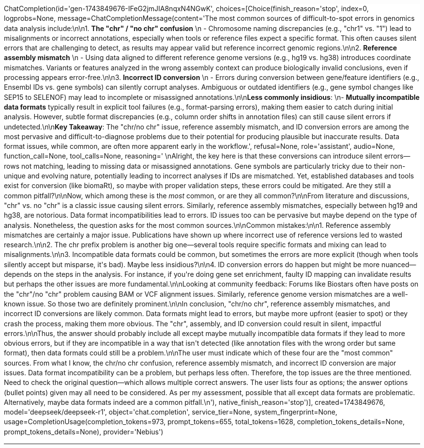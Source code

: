 ChatCompletion(id='gen-1743849676-IFeG2jmJIA8nqxN4NGwK', choices=[Choice(finish_reason='stop', index=0, logprobs=None, message=ChatCompletionMessage(content='The most common sources of difficult-to-spot errors in genomics data analysis include:\n\n1. **The "chr" / "no chr" confusion**  \n   - Chromosome naming discrepancies (e.g., "chr1" vs. "1") lead to misalignments or incorrect annotations, especially when tools or reference files expect a specific format. This often causes silent errors that are challenging to detect, as results may appear valid but reference incorrect genomic regions.\n\n2. **Reference assembly mismatch**  \n   - Using data aligned to different reference genome versions (e.g., hg19 vs. hg38) introduces coordinate mismatches. Variants or features analyzed in the wrong assembly context can produce biologically invalid conclusions, even if processing appears error-free.\n\n3. **Incorrect ID conversion**  \n   - Errors during conversion between gene/feature identifiers (e.g., Ensembl IDs vs. gene symbols) can silently corrupt analyses. Ambiguous or outdated identifiers (e.g., gene symbol changes like SEP15 to SELENOF) may lead to incomplete or misassigned annotations.\n\n**Less commonly insidious**:  \n- **Mutually incompatible data formats** typically result in explicit tool failures (e.g., format-parsing errors), making them easier to catch during initial analysis. However, subtle format discrepancies (e.g., column order shifts in annotation files) can still cause silent errors if undetected.\n\n**Key Takeaway**: The "chr/no chr" issue, reference assembly mismatch, and ID conversion errors are among the most pervasive and difficult-to-diagnose problems due to their potential for producing plausible but inaccurate results. Data format issues, while common, are often more apparent early in the workflow.', refusal=None, role='assistant', audio=None, function_call=None, tool_calls=None, reasoning=' \nAlright, the key here is that these conversions can introduce silent errors—rows not matching, leading to missing data or misassigned annotations. Gene symbols are particularly tricky due to their non-unique and evolving nature, potentially leading to incorrect analyses if IDs are mismatched. Yet, established databases and tools exist for conversion (like biomaRt), so maybe with proper validation steps, these errors could be mitigated. Are they still a common pitfall?\n\nNow, which among these is the *most* common, or are they all common?\n\nFrom literature and discussions, "chr" vs. no "chr" is a classic issue causing silent errors. Similarly, reference assembly mismatches, especially between hg19 and hg38, are notorious. Data format incompatibilities lead to errors. ID issues too can be pervasive but maybe depend on the type of analysis. Nonetheless, the question asks for the most common sources.\n\nCommon mistakes:\n\n1. Reference assembly mismatches are certainly a major issue. Publications have shown up where incorrect use of reference versions led to wasted research.\n\n2. The chr prefix problem is another big one—several tools require specific formats and mixing can lead to misalignments.\n\n3. Incompatible data formats could be common, but sometimes the errors are more explicit (though when tools silently accept but misparse, it\'s bad). Maybe less insidious?\n\n4. ID conversion errors do happen but might be more nuanced—depends on the steps in the analysis. For instance, if you\'re doing gene set enrichment, faulty ID mapping can invalidate results but perhaps the other issues are more fundamental.\n\nLooking at community feedback: Forums like Biostars often have posts on the "chr"/no "chr" problem causing BAM or VCF alignment issues. Similarly, reference genome version mismatches are a well-known issue. So those two are definitely prominent.\n\nIn conclusion, "chr/no chr", reference assembly mismatches, and incorrect ID conversions are likely common. Data formats might lead to errors, but maybe more upfront (easier to spot) or they crash the process, making them more obvious. The "chr", assembly, and ID conversion could result in silent, impactful errors.\n\nThus, the answer should probably include all except maybe mutually incompatible data formats if they lead to more obvious errors, but if they are incompatible in a way that isn\'t detected (like annotation files with the wrong order but same format), then data formats could still be a problem.\n\nThe user must indicate which of these four are the "most common" sources. From what I know, the chr/no chr confusion, reference assembly mismatch, and incorrect ID conversion are major issues. Data format incompatibility can be a problem, but perhaps less often. Therefore, the top issues are the three mentioned. Need to check the original question—which allows multiple correct answers. The user lists four as options; the answer options (bullet points) given may all need to be considered. As per my assessment, possible that all except data formats are problematic. Alternatively, maybe data formats indeed are a common pitfall.\n'), native_finish_reason='stop')], created=1743849676, model='deepseek/deepseek-r1', object='chat.completion', service_tier=None, system_fingerprint=None, usage=CompletionUsage(completion_tokens=973, prompt_tokens=655, total_tokens=1628, completion_tokens_details=None, prompt_tokens_details=None), provider='Nebius')

---